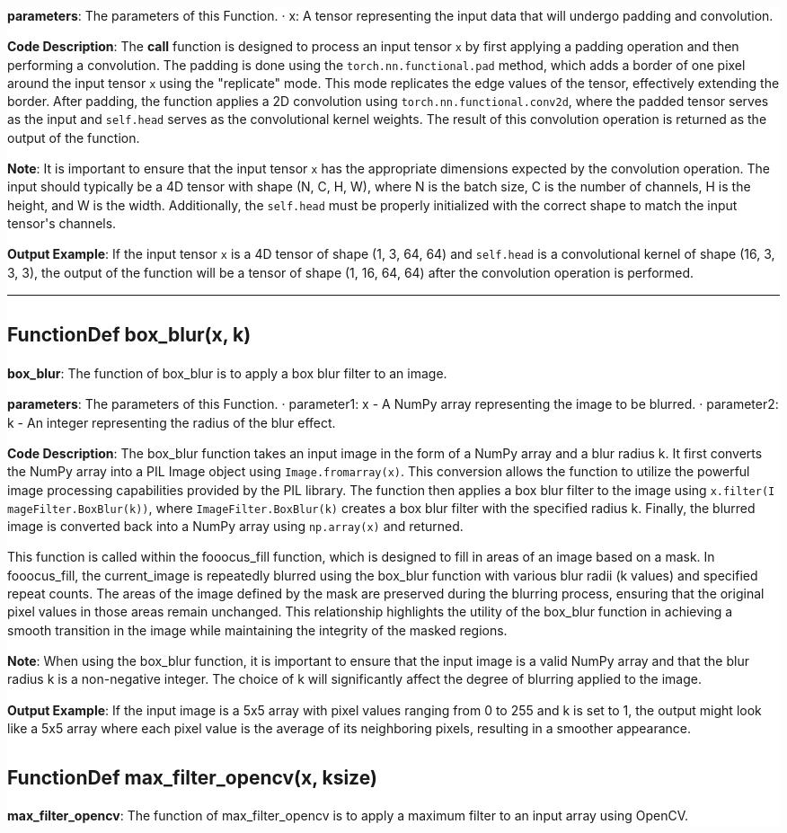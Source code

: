 **parameters**: The parameters of this Function.
· x: A tensor representing the input data that will undergo padding and convolution.

**Code Description**: The __call__ function is designed to process an input tensor `x` by first applying a padding operation and then performing a convolution. The padding is done using the `torch.nn.functional.pad` method, which adds a border of one pixel around the input tensor `x` using the "replicate" mode. This mode replicates the edge values of the tensor, effectively extending the border. After padding, the function applies a 2D convolution using `torch.nn.functional.conv2d`, where the padded tensor serves as the input and `self.head` serves as the convolutional kernel weights. The result of this convolution operation is returned as the output of the function.

**Note**: It is important to ensure that the input tensor `x` has the appropriate dimensions expected by the convolution operation. The input should typically be a 4D tensor with shape (N, C, H, W), where N is the batch size, C is the number of channels, H is the height, and W is the width. Additionally, the `self.head` must be properly initialized with the correct shape to match the input tensor's channels.

**Output Example**: If the input tensor `x` is a 4D tensor of shape (1, 3, 64, 64) and `self.head` is a convolutional kernel of shape (16, 3, 3, 3), the output of the function will be a tensor of shape (1, 16, 64, 64) after the convolution operation is performed.
***
## FunctionDef box_blur(x, k)
**box_blur**: The function of box_blur is to apply a box blur filter to an image.

**parameters**: The parameters of this Function.
· parameter1: x - A NumPy array representing the image to be blurred.
· parameter2: k - An integer representing the radius of the blur effect.

**Code Description**: The box_blur function takes an input image in the form of a NumPy array and a blur radius k. It first converts the NumPy array into a PIL Image object using `Image.fromarray(x)`. This conversion allows the function to utilize the powerful image processing capabilities provided by the PIL library. The function then applies a box blur filter to the image using `x.filter(ImageFilter.BoxBlur(k))`, where `ImageFilter.BoxBlur(k)` creates a box blur filter with the specified radius k. Finally, the blurred image is converted back into a NumPy array using `np.array(x)` and returned.

This function is called within the fooocus_fill function, which is designed to fill in areas of an image based on a mask. In fooocus_fill, the current_image is repeatedly blurred using the box_blur function with various blur radii (k values) and specified repeat counts. The areas of the image defined by the mask are preserved during the blurring process, ensuring that the original pixel values in those areas remain unchanged. This relationship highlights the utility of the box_blur function in achieving a smooth transition in the image while maintaining the integrity of the masked regions.

**Note**: When using the box_blur function, it is important to ensure that the input image is a valid NumPy array and that the blur radius k is a non-negative integer. The choice of k will significantly affect the degree of blurring applied to the image.

**Output Example**: If the input image is a 5x5 array with pixel values ranging from 0 to 255 and k is set to 1, the output might look like a 5x5 array where each pixel value is the average of its neighboring pixels, resulting in a smoother appearance.
## FunctionDef max_filter_opencv(x, ksize)
**max_filter_opencv**: The function of max_filter_opencv is to apply a maximum filter to an input array using OpenCV.
